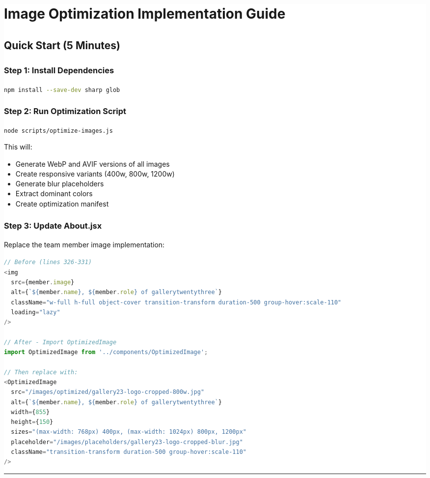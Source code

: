 # Image Optimization Implementation Guide

## Quick Start (5 Minutes)

### Step 1: Install Dependencies

```bash
npm install --save-dev sharp glob
```

### Step 2: Run Optimization Script

```bash
node scripts/optimize-images.js
```

This will:
- Generate WebP and AVIF versions of all images
- Create responsive variants (400w, 800w, 1200w)
- Generate blur placeholders
- Extract dominant colors
- Create optimization manifest

### Step 3: Update About.jsx

Replace the team member image implementation:

```javascript
// Before (lines 326-331)
<img
  src={member.image}
  alt={`${member.name}, ${member.role} of gallerytwentythree`}
  className="w-full h-full object-cover transition-transform duration-500 group-hover:scale-110"
  loading="lazy"
/>

// After - Import OptimizedImage
import OptimizedImage from '../components/OptimizedImage';

// Then replace with:
<OptimizedImage
  src="/images/optimized/gallery23-logo-cropped-800w.jpg"
  alt={`${member.name}, ${member.role} of gallerytwentythree`}
  width={855}
  height={150}
  sizes="(max-width: 768px) 400px, (max-width: 1024px) 800px, 1200px"
  placeholder="/images/placeholders/gallery23-logo-cropped-blur.jpg"
  className="transition-transform duration-500 group-hover:scale-110"
/>
```

---
